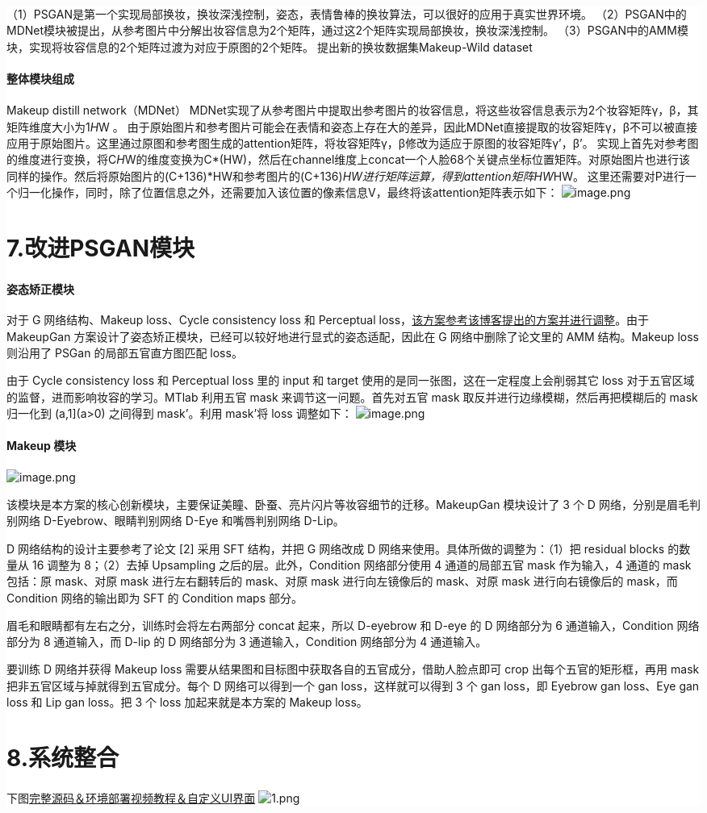 （1）PSGAN是第一个实现局部换妆，换妆深浅控制，姿态，表情鲁棒的换妆算法，可以很好的应用于真实世界环境。
（2）PSGAN中的MDNet模块被提出，从参考图片中分解出妆容信息为2个矩阵，通过这2个矩阵实现局部换妆，换妆深浅控制。
（3）PSGAN中的AMM模块，实现将妆容信息的2个矩阵过渡为对应于原图的2个矩阵。
提出新的换妆数据集Makeup-Wild dataset

#### 整体模块组成

Makeup distill network（MDNet）
MDNet实现了从参考图片中提取出参考图片的妆容信息，将这些妆容信息表示为2个妆容矩阵γ，β，其矩阵维度大小为1*H*W 。
由于原始图片和参考图片可能会在表情和姿态上存在大的差异，因此MDNet直接提取的妆容矩阵γ，β不可以被直接应用于原始图片。这里通过原图和参考图生成的attention矩阵，将妆容矩阵γ，β修改为适应于原图的妆容矩阵γ’，β’。
实现上首先对参考图的维度进行变换，将C*H*W的维度变换为C*(HW)，然后在channel维度上concat一个人脸68个关键点坐标位置矩阵。对原始图片也进行该同样的操作。然后将原始图片的(C+136)*HW和参考图片的(C+136)*HW进行矩阵运算，得到attention矩阵HW*HW。
这里还需要对P进行一个归一化操作，同时，除了位置信息之外，还需要加入该位置的像素信息V，最终将该attention矩阵表示如下：
![image.png](b0945e44b4bbbb4d28af576876bbaaea.png)



# 7.改进PSGAN模块
#### 姿态矫正模块
对于 G 网络结构、Makeup loss、Cycle consistency loss 和 Perceptual loss，[该方案参考该博客提出的方案并进行调整](https://afdian.net/item?plan_id=8e43a76863f311ed9a0952540025c377)。由于 MakeupGan 方案设计了姿态矫正模块，已经可以较好地进行显式的姿态适配，因此在 G 网络中删除了论文里的 AMM 结构。Makeup loss 则沿用了 PSGan 的局部五官直方图匹配 loss。

由于 Cycle consistency loss 和 Perceptual loss 里的 input 和 target 使用的是同一张图，这在一定程度上会削弱其它 loss 对于五官区域的监督，进而影响妆容的学习。MTlab 利用五官 mask 来调节这一问题。首先对五官 mask 取反并进行边缘模糊，然后再把模糊后的 mask 归一化到 (a,1](a>0) 之间得到 mask’。利用 mask’将 loss 调整如下：
![image.png](715a5cbfd45c18f404de01406f78c9ce.png)

#### Makeup 模块
![image.png](5e4c9590e3589311051e5eee17ed83d7.png)

该模块是本方案的核心创新模块，主要保证美瞳、卧蚕、亮片闪片等妆容细节的迁移。MakeupGan 模块设计了 3 个 D 网络，分别是眉毛判别网络 D-Eyebrow、眼睛判别网络 D-Eye 和嘴唇判别网络 D-Lip。

D 网络结构的设计主要参考了论文 [2] 采用 SFT 结构，并把 G 网络改成 D 网络来使用。具体所做的调整为：（1）把 residual blocks 的数量从 16 调整为 8；（2）去掉 Upsampling 之后的层。此外，Condition 网络部分使用 4 通道的局部五官 mask 作为输入，4 通道的 mask 包括：原 mask、对原 mask 进行左右翻转后的 mask、对原 mask 进行向左镜像后的 mask、对原 mask 进行向右镜像后的 mask，而 Condition 网络的输出即为 SFT 的 Condition maps 部分。

眉毛和眼睛都有左右之分，训练时会将左右两部分 concat 起来，所以 D-eyebrow 和 D-eye 的 D 网络部分为 6 通道输入，Condition 网络部分为 8 通道输入，而 D-lip 的 D 网络部分为 3 通道输入，Condition 网络部分为 4 通道输入。

要训练 D 网络并获得 Makeup loss 需要从结果图和目标图中获取各自的五官成分，借助人脸点即可 crop 出每个五官的矩形框，再用 mask 把非五官区域与掉就得到五官成分。每个 D 网络可以得到一个 gan loss，这样就可以得到 3 个 gan loss，即 Eyebrow gan loss、Eye gan loss 和 Lip gan loss。把 3 个 loss 加起来就是本方案的 Makeup loss。

# 8.系统整合

下图[完整源码＆环境部署视频教程＆自定义UI界面](https://s.xiaocichang.com/s/2df60d)
![1.png](085f44f0927b36b070dd2f9af655bb38.png)
